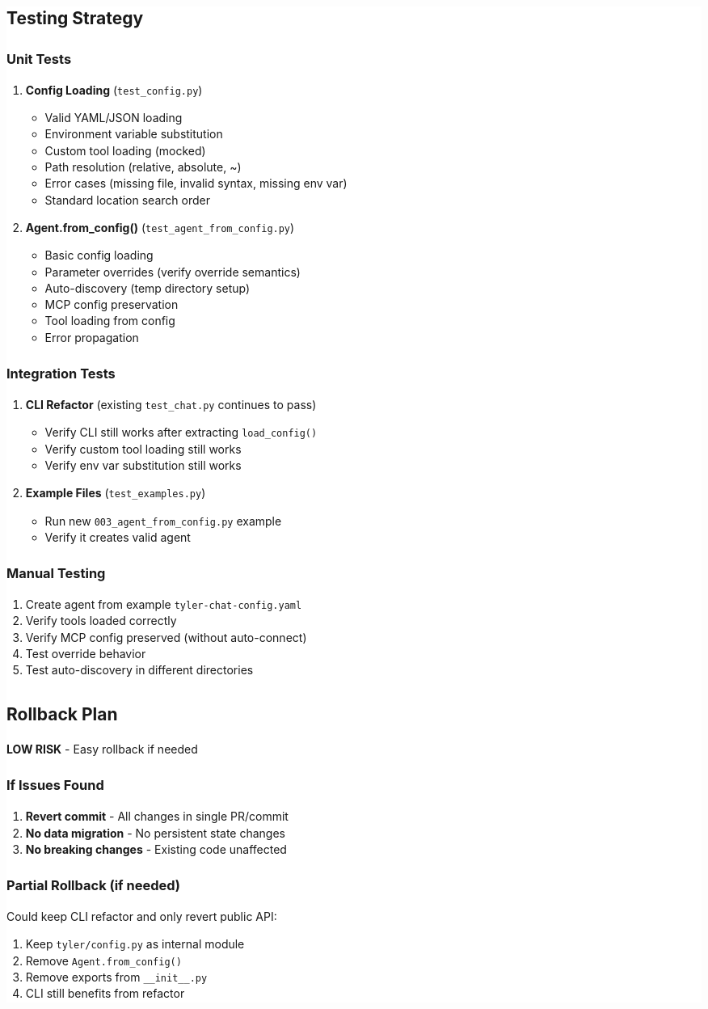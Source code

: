 ## Testing Strategy

### Unit Tests
1. **Config Loading** (`test_config.py`)
   - Valid YAML/JSON loading
   - Environment variable substitution
   - Custom tool loading (mocked)
   - Path resolution (relative, absolute, ~)
   - Error cases (missing file, invalid syntax, missing env var)
   - Standard location search order

2. **Agent.from_config()** (`test_agent_from_config.py`)
   - Basic config loading
   - Parameter overrides (verify override semantics)
   - Auto-discovery (temp directory setup)
   - MCP config preservation
   - Tool loading from config
   - Error propagation

### Integration Tests
1. **CLI Refactor** (existing `test_chat.py` continues to pass)
   - Verify CLI still works after extracting `load_config()`
   - Verify custom tool loading still works
   - Verify env var substitution still works

2. **Example Files** (`test_examples.py`)
   - Run new `003_agent_from_config.py` example
   - Verify it creates valid agent

### Manual Testing
1. Create agent from example `tyler-chat-config.yaml`
2. Verify tools loaded correctly
3. Verify MCP config preserved (without auto-connect)
4. Test override behavior
5. Test auto-discovery in different directories

## Rollback Plan

**LOW RISK** - Easy rollback if needed

### If Issues Found
1. **Revert commit** - All changes in single PR/commit
2. **No data migration** - No persistent state changes
3. **No breaking changes** - Existing code unaffected

### Partial Rollback (if needed)
Could keep CLI refactor and only revert public API:
1. Keep `tyler/config.py` as internal module
2. Remove `Agent.from_config()` 
3. Remove exports from `__init__.py`
4. CLI still benefits from refactor
